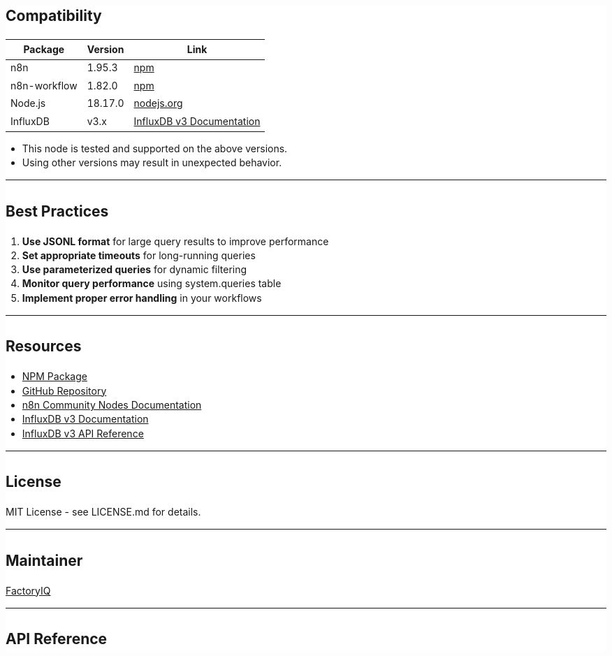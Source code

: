
## Compatibility

| Package         | Version    | Link                                                      |
|----------------|------------|-----------------------------------------------------------|
| n8n            | 1.95.3     | [npm](https://www.npmjs.com/package/n8n)                  |
| n8n-workflow   | 1.82.0     | [npm](https://www.npmjs.com/package/n8n-workflow)         |
| Node.js        | 18.17.0    | [nodejs.org](https://nodejs.org/)                         |
| InfluxDB       | v3.x       | [InfluxDB v3 Documentation](https://docs.influxdata.com/influxdb3/) |

- This node is tested and supported on the above versions.
- Using other versions may result in unexpected behavior.

---

## Best Practices

1. **Use JSONL format** for large query results to improve performance
2. **Set appropriate timeouts** for long-running queries
3. **Use parameterized queries** for dynamic filtering
4. **Monitor query performance** using system.queries table
5. **Implement proper error handling** in your workflows

---

## Resources

- [NPM Package](https://www.npmjs.com/package/@factoryiq/n8n-nodes-fiq-influxdb)
- [GitHub Repository](https://github.com/factoryiq/fiq-n8n)
- [n8n Community Nodes Documentation](https://docs.n8n.io/integrations/#community-nodes)
- [InfluxDB v3 Documentation](https://docs.influxdata.com/influxdb3/)
- [InfluxDB v3 API Reference](https://docs.influxdata.com/influxdb3/core/api/)

---

## License

MIT License - see LICENSE.md for details.

---

## Maintainer

[FactoryIQ](https://factoryiq.io)

---

## API Reference
